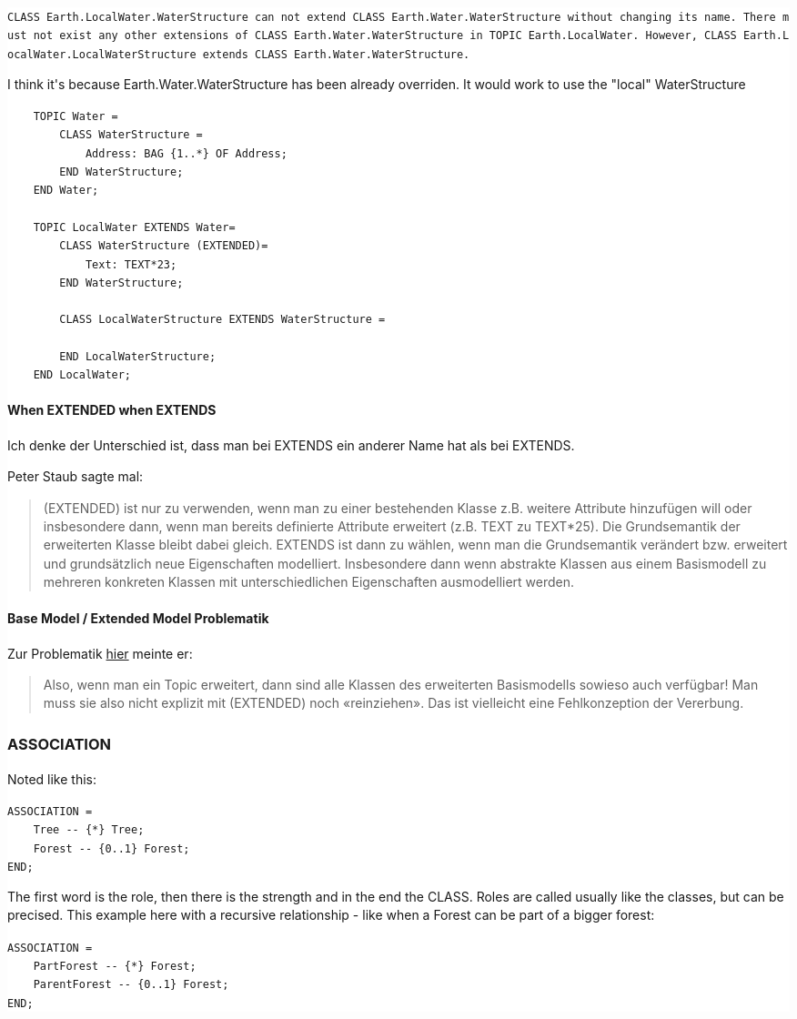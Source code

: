 `CLASS Earth.LocalWater.WaterStructure can not extend CLASS Earth.Water.WaterStructure without changing its name. There must not exist any other extensions of CLASS Earth.Water.WaterStructure in TOPIC Earth.LocalWater. However, CLASS Earth.LocalWater.LocalWaterStructure extends CLASS Earth.Water.WaterStructure.`

I think it's because Earth.Water.WaterStructure has been already overriden. It would work to use the "local" WaterStructure

```
    TOPIC Water =
        CLASS WaterStructure = 
            Address: BAG {1..*} OF Address;
        END WaterStructure;
    END Water;

    TOPIC LocalWater EXTENDS Water=
        CLASS WaterStructure (EXTENDED)= 
            Text: TEXT*23;
        END WaterStructure;

        CLASS LocalWaterStructure EXTENDS WaterStructure = 

        END LocalWaterStructure;
    END LocalWater;
```
#### When EXTENDED when EXTENDS
Ich denke der Unterschied ist, dass man bei EXTENDS ein anderer Name hat als bei EXTENDS.

Peter Staub sagte mal:
> (EXTENDED) ist nur zu verwenden, wenn man zu einer bestehenden Klasse z.B. weitere Attribute hinzufügen will oder insbesondere dann, wenn man bereits definierte Attribute erweitert (z.B. TEXT zu TEXT*25). Die Grundsemantik der erweiterten Klasse bleibt dabei gleich.
> EXTENDS ist dann zu wählen, wenn man die Grundsemantik verändert bzw. erweitert und grundsätzlich neue Eigenschaften modelliert. Insbesondere dann wenn abstrakte Klassen aus einem Basismodell zu mehreren konkreten Klassen mit unterschiedlichen Eigenschaften ausmodelliert werden.

#### Base Model / Extended Model Problematik
Zur Problematik [hier](https://github.com/opengisch/QgisModelBaker/issues/671) meinte er:
> Also, wenn man ein Topic erweitert, dann sind alle Klassen des erweiterten Basismodells sowieso auch verfügbar!
> Man muss sie also nicht explizit mit (EXTENDED) noch «reinziehen».
> Das ist vielleicht eine Fehlkonzeption der Vererbung.

### ASSOCIATION
Noted like this:
```
ASSOCIATION =
    Tree -- {*} Tree;
    Forest -- {0..1} Forest;
END;
```
The first word is the role, then there is the strength and in the end the CLASS. Roles are called usually like the classes, but can be precised. This example here with a recursive relationship - like when a Forest can be part of a bigger forest:
```
ASSOCIATION =
    PartForest -- {*} Forest;
    ParentForest -- {0..1} Forest;
END;
```

